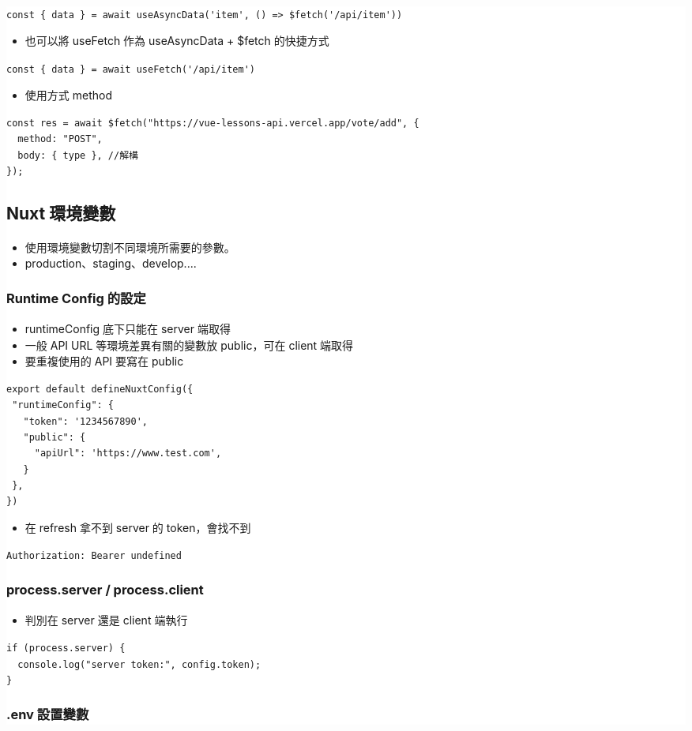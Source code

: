 ```
const { data } = await useAsyncData('item', () => $fetch('/api/item'))
```

- 也可以將 useFetch 作為 useAsyncData + $fetch 的快捷方式

```
const { data } = await useFetch('/api/item')
```

- 使用方式 method

```
const res = await $fetch("https://vue-lessons-api.vercel.app/vote/add", {
  method: "POST",
  body: { type }, //解構
});
```

## Nuxt 環境變數

- 使用環境變數切割不同環境所需要的參數。
- production、staging、develop....

### Runtime Config 的設定

- runtimeConfig 底下只能在 server 端取得
- 一般 API URL 等環境差異有關的變數放 public，可在 client 端取得
- 要重複使用的 API 要寫在 public

```
export default defineNuxtConfig({
 "runtimeConfig": {
   "token": '1234567890',
   "public": {
     "apiUrl": 'https://www.test.com',
   }
 },
})
```

- 在 refresh 拿不到 server 的 token，會找不到

```
Authorization: Bearer undefined
```

### process.server / process.client

- 判別在 server 還是 client 端執行

```
if (process.server) {
  console.log("server token:", config.token);
}
```

### .env 設置變數
